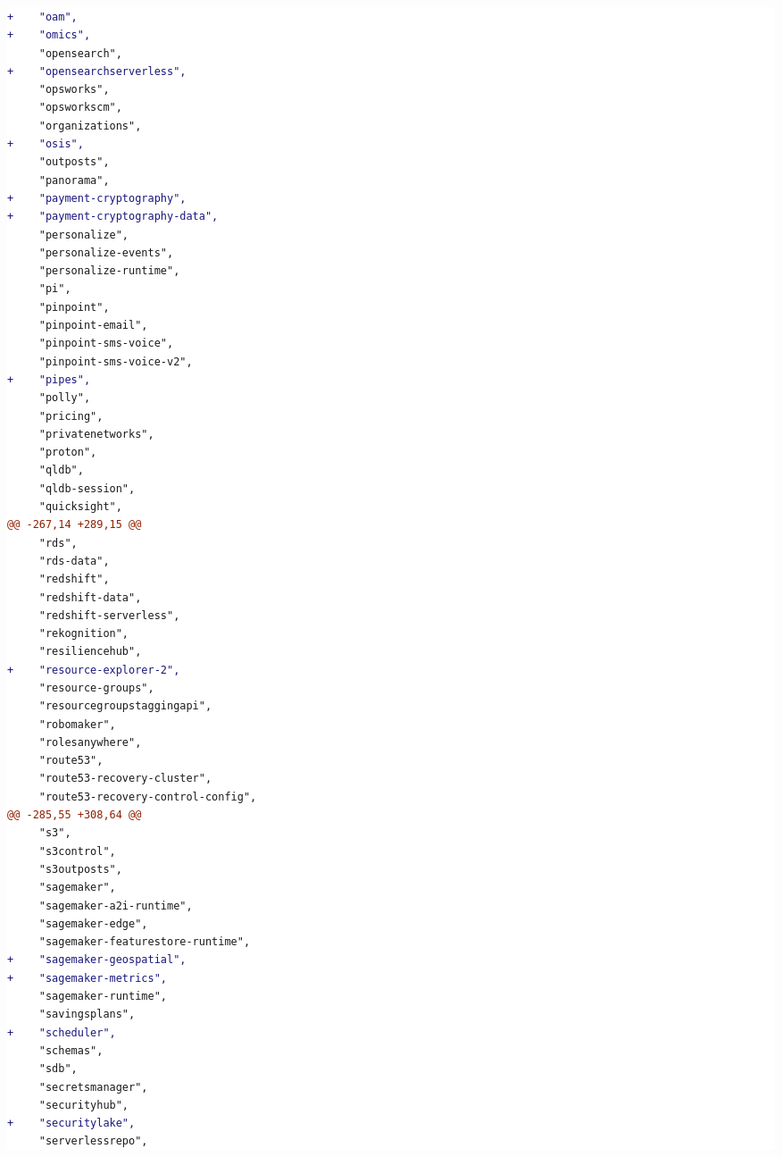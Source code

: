 ```diff
+    "oam",
+    "omics",
     "opensearch",
+    "opensearchserverless",
     "opsworks",
     "opsworkscm",
     "organizations",
+    "osis",
     "outposts",
     "panorama",
+    "payment-cryptography",
+    "payment-cryptography-data",
     "personalize",
     "personalize-events",
     "personalize-runtime",
     "pi",
     "pinpoint",
     "pinpoint-email",
     "pinpoint-sms-voice",
     "pinpoint-sms-voice-v2",
+    "pipes",
     "polly",
     "pricing",
     "privatenetworks",
     "proton",
     "qldb",
     "qldb-session",
     "quicksight",
@@ -267,14 +289,15 @@
     "rds",
     "rds-data",
     "redshift",
     "redshift-data",
     "redshift-serverless",
     "rekognition",
     "resiliencehub",
+    "resource-explorer-2",
     "resource-groups",
     "resourcegroupstaggingapi",
     "robomaker",
     "rolesanywhere",
     "route53",
     "route53-recovery-cluster",
     "route53-recovery-control-config",
@@ -285,55 +308,64 @@
     "s3",
     "s3control",
     "s3outposts",
     "sagemaker",
     "sagemaker-a2i-runtime",
     "sagemaker-edge",
     "sagemaker-featurestore-runtime",
+    "sagemaker-geospatial",
+    "sagemaker-metrics",
     "sagemaker-runtime",
     "savingsplans",
+    "scheduler",
     "schemas",
     "sdb",
     "secretsmanager",
     "securityhub",
+    "securitylake",
     "serverlessrepo",
```